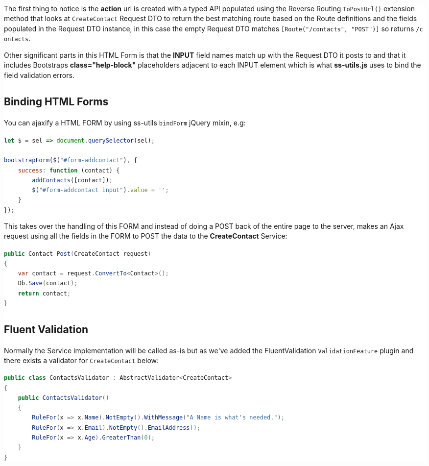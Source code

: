 The first thing to notice is the **action** url is created with a typed API populated using the [Reverse Routing](/routing#reverse-routing) `ToPostUrl()` extension method that looks at `CreateContact` Request DTO to return the best matching route based on the Route definitions and the fields populated in the Request DTO instance, in this case the empty Request DTO matches `[Route("/contacts", "POST")]` so returns `/contacts`.

Other significant parts in this HTML Form is that the **INPUT** field names match up with the Request DTO it posts to and that it includes Bootstraps **class="help-block"** placeholders adjacent to each INPUT element which is what **ss-utils.js** uses to bind the field validation errors.

## Binding HTML Forms

You can ajaxify a HTML FORM by using ss-utils `bindForm` jQuery mixin, e.g:

```js
let $ = sel => document.querySelector(sel);

bootstrapForm($("#form-addcontact"), {
    success: function (contact) {
        addContacts([contact]);
        $("#form-addcontact input").value = '';
    }
});
```

This takes over the handling of this FORM and instead of doing a POST back of the entire page to the server, makes an Ajax request using all the fields in the FORM to POST the data to the **CreateContact** Service:

```csharp
public Contact Post(CreateContact request)
{
    var contact = request.ConvertTo<Contact>();
    Db.Save(contact);
    return contact;
}
```

## Fluent Validation

Normally the Service implementation will be called as-is but as we've added the FluentValidation `ValidationFeature` plugin and there exists a validator for `CreateContact` below:

```csharp
public class ContactsValidator : AbstractValidator<CreateContact>
{
    public ContactsValidator()
    {
        RuleFor(x => x.Name).NotEmpty().WithMessage("A Name is what's needed.");
        RuleFor(x => x.Email).NotEmpty().EmailAddress();
        RuleFor(x => x.Age).GreaterThan(0);
    }
}
```
